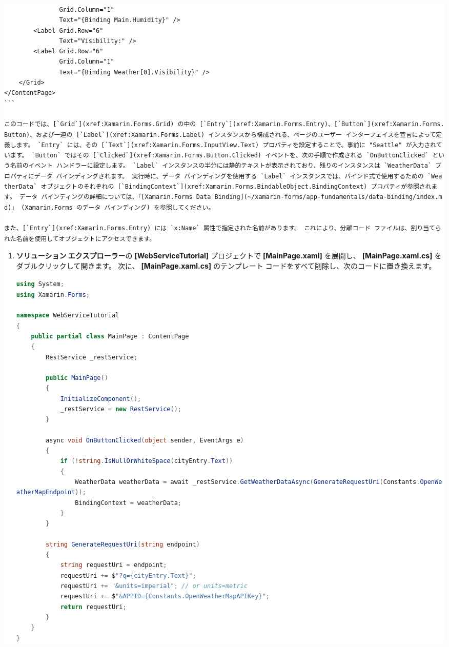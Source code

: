                    Grid.Column="1"
                   Text="{Binding Main.Humidity}" />            
            <Label Grid.Row="6"
                   Text="Visibility:" />
            <Label Grid.Row="6"
                   Grid.Column="1"
                   Text="{Binding Weather[0].Visibility}" />
        </Grid>
    </ContentPage>
    ```

    このコードでは、[`Grid`](xref:Xamarin.Forms.Grid) の中の [`Entry`](xref:Xamarin.Forms.Entry)、[`Button`](xref:Xamarin.Forms.Button)、および一連の [`Label`](xref:Xamarin.Forms.Label) インスタンスから構成される、ページのユーザー インターフェイスを宣言によって定義します。 `Entry` には、その [`Text`](xref:Xamarin.Forms.InputView.Text) プロパティを設定することで、事前に "Seattle" が入力されています。 `Button` ではその [`Clicked`](xref:Xamarin.Forms.Button.Clicked) イベントを、次の手順で作成される `OnButtonClicked` という名前のイベント ハンドラーに設定します。 `Label` インスタンスの半分には静的テキストが表示されており、残りのインスタンスは `WeatherData` プロパティにデータ バインディングされます。 実行時に、データ バインディングを使用する `Label` インスタンスでは、バインド式で使用するための `WeatherData` オブジェクトのそれぞれの [`BindingContext`](xref:Xamarin.Forms.BindableObject.BindingContext) プロパティが参照されます。 データ バインディングの詳細については、「[Xamarin.Forms Data Binding](~/xamarin-forms/app-fundamentals/data-binding/index.md)」 (Xamarin.Forms のデータ バインディング) を参照してください。

    また、[`Entry`](xref:Xamarin.Forms.Entry) には `x:Name` 属性で指定された名前があります。 これにより、分離コード ファイルは、割り当てられた名前を使用してオブジェクトにアクセスできます。

1. **ソリューション エクスプローラー**の **[WebServiceTutorial]** プロジェクトで **[MainPage.xaml]** を展開し、 **[MainPage.xaml.cs]** をダブルクリックして開きます。 次に、 **[MainPage.xaml.cs]** のテンプレート コードをすべて削除し、次のコードに置き換えます。

    ```csharp
    using System;
    using Xamarin.Forms;

    namespace WebServiceTutorial
    {
        public partial class MainPage : ContentPage
        {
            RestService _restService;

            public MainPage()
            {
                InitializeComponent();
                _restService = new RestService();
            }

            async void OnButtonClicked(object sender, EventArgs e)
            {
                if (!string.IsNullOrWhiteSpace(cityEntry.Text))
                {
                    WeatherData weatherData = await _restService.GetWeatherDataAsync(GenerateRequestUri(Constants.OpenWeatherMapEndpoint));
                    BindingContext = weatherData;
                }
            }

            string GenerateRequestUri(string endpoint)
            {
                string requestUri = endpoint;
                requestUri += $"?q={cityEntry.Text}";
                requestUri += "&units=imperial"; // or units=metric
                requestUri += $"&APPID={Constants.OpenWeatherMapAPIKey}";
                return requestUri;
            }
        }
    }
    ```
